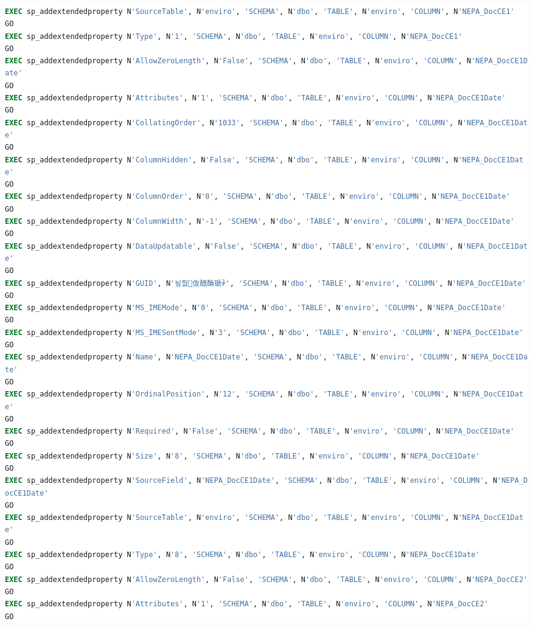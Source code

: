 ```sql
EXEC sp_addextendedproperty N'SourceTable', N'enviro', 'SCHEMA', N'dbo', 'TABLE', N'enviro', 'COLUMN', N'NEPA_DocCE1'
GO
EXEC sp_addextendedproperty N'Type', N'1', 'SCHEMA', N'dbo', 'TABLE', N'enviro', 'COLUMN', N'NEPA_DocCE1'
GO
EXEC sp_addextendedproperty N'AllowZeroLength', N'False', 'SCHEMA', N'dbo', 'TABLE', N'enviro', 'COLUMN', N'NEPA_DocCE1Date'
GO
EXEC sp_addextendedproperty N'Attributes', N'1', 'SCHEMA', N'dbo', 'TABLE', N'enviro', 'COLUMN', N'NEPA_DocCE1Date'
GO
EXEC sp_addextendedproperty N'CollatingOrder', N'1033', 'SCHEMA', N'dbo', 'TABLE', N'enviro', 'COLUMN', N'NEPA_DocCE1Date'
GO
EXEC sp_addextendedproperty N'ColumnHidden', N'False', 'SCHEMA', N'dbo', 'TABLE', N'enviro', 'COLUMN', N'NEPA_DocCE1Date'
GO
EXEC sp_addextendedproperty N'ColumnOrder', N'0', 'SCHEMA', N'dbo', 'TABLE', N'enviro', 'COLUMN', N'NEPA_DocCE1Date'
GO
EXEC sp_addextendedproperty N'ColumnWidth', N'-1', 'SCHEMA', N'dbo', 'TABLE', N'enviro', 'COLUMN', N'NEPA_DocCE1Date'
GO
EXEC sp_addextendedproperty N'DataUpdatable', N'False', 'SCHEMA', N'dbo', 'TABLE', N'enviro', 'COLUMN', N'NEPA_DocCE1Date'
GO
EXEC sp_addextendedproperty N'GUID', N'뇦춼౴伖醷酳锧ꅕ', 'SCHEMA', N'dbo', 'TABLE', N'enviro', 'COLUMN', N'NEPA_DocCE1Date'
GO
EXEC sp_addextendedproperty N'MS_IMEMode', N'0', 'SCHEMA', N'dbo', 'TABLE', N'enviro', 'COLUMN', N'NEPA_DocCE1Date'
GO
EXEC sp_addextendedproperty N'MS_IMESentMode', N'3', 'SCHEMA', N'dbo', 'TABLE', N'enviro', 'COLUMN', N'NEPA_DocCE1Date'
GO
EXEC sp_addextendedproperty N'Name', N'NEPA_DocCE1Date', 'SCHEMA', N'dbo', 'TABLE', N'enviro', 'COLUMN', N'NEPA_DocCE1Date'
GO
EXEC sp_addextendedproperty N'OrdinalPosition', N'12', 'SCHEMA', N'dbo', 'TABLE', N'enviro', 'COLUMN', N'NEPA_DocCE1Date'
GO
EXEC sp_addextendedproperty N'Required', N'False', 'SCHEMA', N'dbo', 'TABLE', N'enviro', 'COLUMN', N'NEPA_DocCE1Date'
GO
EXEC sp_addextendedproperty N'Size', N'8', 'SCHEMA', N'dbo', 'TABLE', N'enviro', 'COLUMN', N'NEPA_DocCE1Date'
GO
EXEC sp_addextendedproperty N'SourceField', N'NEPA_DocCE1Date', 'SCHEMA', N'dbo', 'TABLE', N'enviro', 'COLUMN', N'NEPA_DocCE1Date'
GO
EXEC sp_addextendedproperty N'SourceTable', N'enviro', 'SCHEMA', N'dbo', 'TABLE', N'enviro', 'COLUMN', N'NEPA_DocCE1Date'
GO
EXEC sp_addextendedproperty N'Type', N'8', 'SCHEMA', N'dbo', 'TABLE', N'enviro', 'COLUMN', N'NEPA_DocCE1Date'
GO
EXEC sp_addextendedproperty N'AllowZeroLength', N'False', 'SCHEMA', N'dbo', 'TABLE', N'enviro', 'COLUMN', N'NEPA_DocCE2'
GO
EXEC sp_addextendedproperty N'Attributes', N'1', 'SCHEMA', N'dbo', 'TABLE', N'enviro', 'COLUMN', N'NEPA_DocCE2'
GO
```